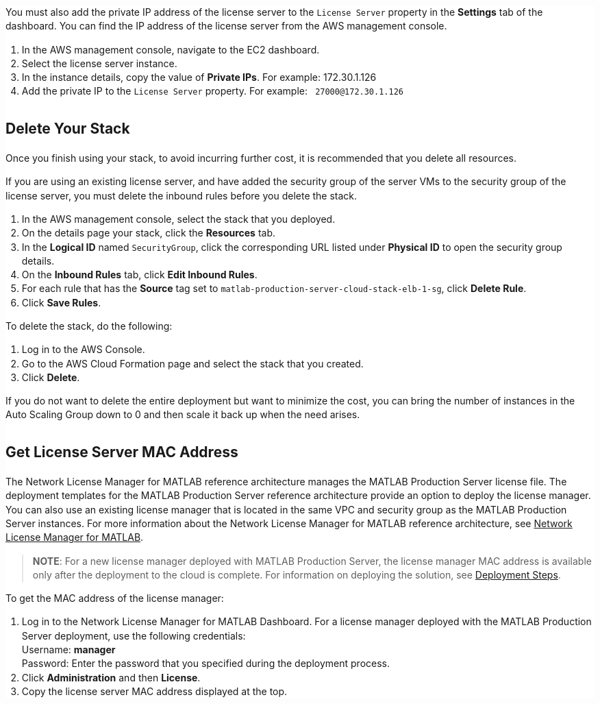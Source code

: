 You must also add the private IP address of the license server to the `License Server` property in the **Settings** tab of the dashboard. 
You can find the IP address of the license server from the AWS management console.
1. In the AWS management console, navigate to the EC2 dashboard. 
1. Select the license server instance.
1. In the instance details, copy the value of **Private IPs**. For example: 172.30.1.126
1. Add the private IP to the `License Server` property. For example: ` 27000@172.30.1.126`

## Delete Your Stack

Once you finish using your stack, to avoid incurring further cost, it is recommended that you delete all resources. 

If you are using an existing license server, and have added the security group of the server VMs to the security group of the license server, you must delete the inbound rules before you delete the stack.
1. In the AWS management console, select the stack that you deployed. 
1. On the details page your stack, click the **Resources** tab.
1. In the **Logical ID** named `SecurityGroup`, click the corresponding URL listed under **Physical ID** to open the security group details.
1. On the **Inbound Rules** tab, click **Edit Inbound Rules**.
1. For each rule that has the **Source** tag set to `matlab-production-server-cloud-stack-elb-1-sg`, click **Delete Rule**. 
1. Click **Save Rules**.

To delete the stack, do the following:
1. Log in to the AWS Console.
3. Go to the AWS Cloud Formation page and select the stack that you created.
3. Click **Delete**.

If you do not want to delete the entire deployment but want to minimize the cost, you can bring the number of instances in the Auto Scaling Group down to 0 and then scale it back up when the need arises.

## Get License Server MAC Address
The Network License Manager for MATLAB reference architecture manages the MATLAB Production Server license file. The deployment templates for the MATLAB Production Server reference architecture provide an option to deploy the license manager. You can also use an existing license manager that is located in the same VPC and security group as the MATLAB Production Server instances. For more information about the Network License Manager for MATLAB reference architecture, see [Network License Manager for MATLAB](https://github.com/mathworks-ref-arch/license-manager-for-matlab-on-aws).

>**NOTE**: For a new license manager deployed with MATLAB Production Server, the license manager MAC address is available only after the deployment to the cloud is complete. For information on deploying the solution, see [Deployment Steps](/README.md#deployment-steps).

To get the MAC address of the license manager: 
1. Log in to the Network License Manager for MATLAB Dashboard. For a license manager deployed with the MATLAB Production Server deployment, use the following credentials:<br>
Username: **manager**<br>
Password: Enter the password that you specified during the deployment process.
1. Click **Administration** and then **License**.
1. Copy the license server MAC address displayed at the top.